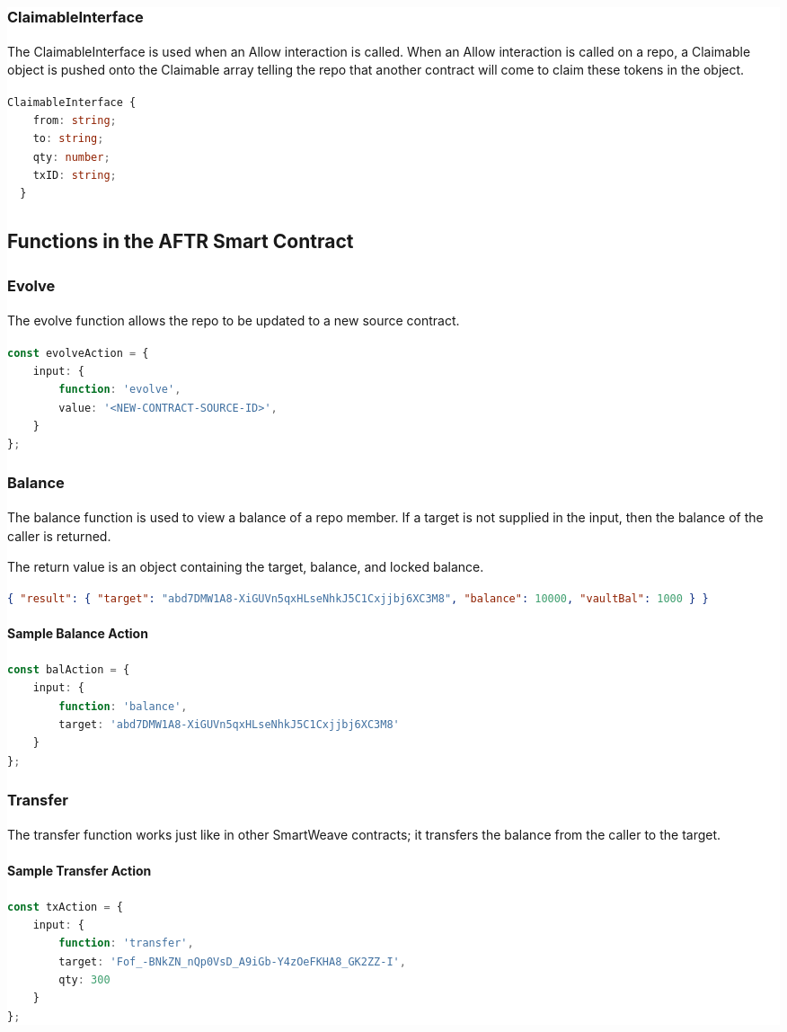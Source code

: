 ### ClaimableInterface
The ClaimableInterface is used when an Allow interaction is called. When an Allow interaction is called on a repo, a Claimable object is pushed onto the Claimable array telling the repo that another contract will come to claim these tokens in the object.
```typescript
ClaimableInterface {
    from: string;
    to: string;
    qty: number;
    txID: string;
  }
```

## Functions in the AFTR Smart Contract

### Evolve
The evolve function allows the repo to be updated to a new source contract. 
```typescript
const evolveAction = {
    input: {
        function: 'evolve',
        value: '<NEW-CONTRACT-SOURCE-ID>',
    }
};
```

### Balance
The balance function is used to view a balance of a repo member. If a target is not supplied in the input, then the balance of the caller is returned.

The return value is an object containing the target, balance, and locked balance.
```json
{ "result": { "target": "abd7DMW1A8-XiGUVn5qxHLseNhkJ5C1Cxjjbj6XC3M8", "balance": 10000, "vaultBal": 1000 } }
```

#### Sample Balance Action
```typescript
const balAction = {
    input: { 
        function: 'balance',
        target: 'abd7DMW1A8-XiGUVn5qxHLseNhkJ5C1Cxjjbj6XC3M8'
    }
};
```

### Transfer
The transfer function works just like in other SmartWeave contracts; it transfers the balance from the caller to the target.

#### Sample Transfer Action
```typescript
const txAction = {
    input: {
        function: 'transfer',
        target: 'Fof_-BNkZN_nQp0VsD_A9iGb-Y4zOeFKHA8_GK2ZZ-I',
        qty: 300
    }
};
```

